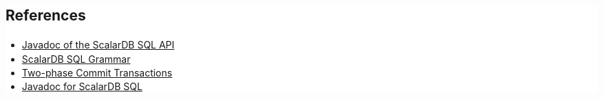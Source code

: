 ## References

- [Javadoc of the ScalarDB SQL API](https://scalar-labs.github.io/scalardb-sql/javadoc/core/index.html)
- [ScalarDB SQL Grammar](grammar.md)
- [Two-phase Commit Transactions](https://github.com/scalar-labs/scalardb/blob/master/docs/two-phase-commit-transactions.md)
- [Javadoc for ScalarDB SQL](https://javadoc.io/doc/com.scalar-labs/scalardb-sql/3.12.1/index.html)
